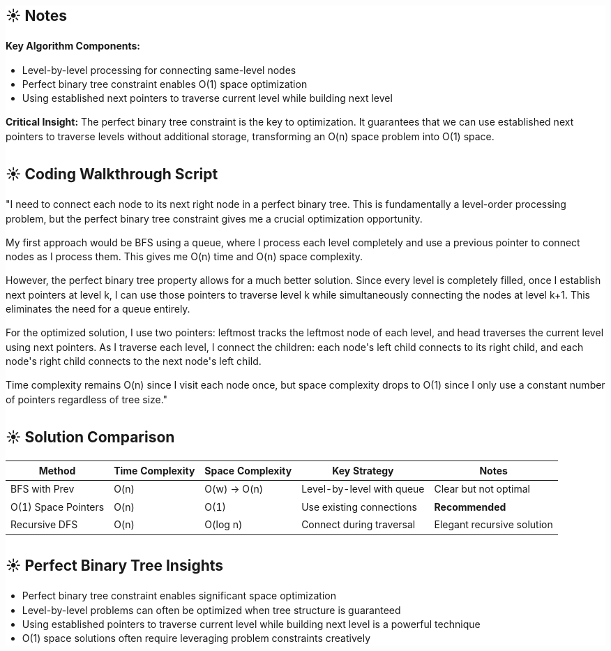 ## ☀️ Notes

**Key Algorithm Components:**
- Level-by-level processing for connecting same-level nodes
- Perfect binary tree constraint enables O(1) space optimization
- Using established next pointers to traverse current level while building next level

**Critical Insight:**
The perfect binary tree constraint is the key to optimization. It guarantees that we can use established next pointers to traverse levels without additional storage, transforming an O(n) space problem into O(1) space.

## ☀️ Coding Walkthrough Script

"I need to connect each node to its next right node in a perfect binary tree. This is fundamentally a level-order processing problem, but the perfect binary tree constraint gives me a crucial optimization opportunity.

My first approach would be BFS using a queue, where I process each level completely and use a previous pointer to connect nodes as I process them. This gives me O(n) time and O(n) space complexity.

However, the perfect binary tree property allows for a much better solution. Since every level is completely filled, once I establish next pointers at level k, I can use those pointers to traverse level k while simultaneously connecting the nodes at level k+1. This eliminates the need for a queue entirely.

For the optimized solution, I use two pointers: leftmost tracks the leftmost node of each level, and head traverses the current level using next pointers. As I traverse each level, I connect the children: each node's left child connects to its right child, and each node's right child connects to the next node's left child.

Time complexity remains O(n) since I visit each node once, but space complexity drops to O(1) since I only use a constant number of pointers regardless of tree size."

## ☀️ Solution Comparison

| Method | Time Complexity | Space Complexity | Key Strategy | Notes |
|--------|----------------|------------------|--------------|-------|
| BFS with Prev | O(n) | O(w) → O(n) | Level-by-level with queue | Clear but not optimal |
| O(1) Space Pointers | O(n) | O(1) | Use existing connections | **Recommended** |
| Recursive DFS | O(n) | O(log n) | Connect during traversal | Elegant recursive solution |

## ☀️ Perfect Binary Tree Insights

- Perfect binary tree constraint enables significant space optimization
- Level-by-level problems can often be optimized when tree structure is guaranteed
- Using established pointers to traverse current level while building next level is a powerful technique
- O(1) space solutions often require leveraging problem constraints creatively

